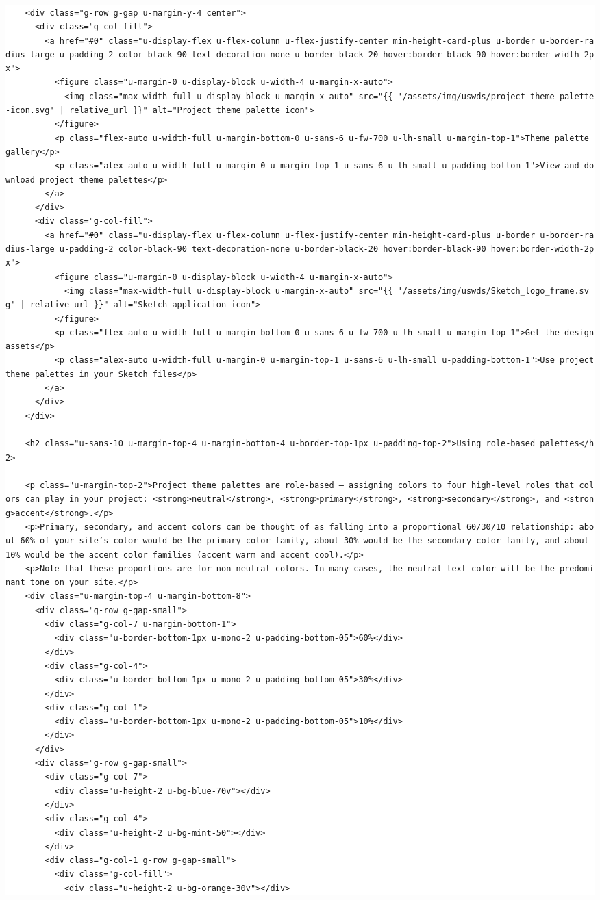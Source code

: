         <div class="g-row g-gap u-margin-y-4 center">
          <div class="g-col-fill">
            <a href="#0" class="u-display-flex u-flex-column u-flex-justify-center min-height-card-plus u-border u-border-radius-large u-padding-2 color-black-90 text-decoration-none u-border-black-20 hover:border-black-90 hover:border-width-2px">
              <figure class="u-margin-0 u-display-block u-width-4 u-margin-x-auto">
                <img class="max-width-full u-display-block u-margin-x-auto" src="{{ '/assets/img/uswds/project-theme-palette-icon.svg' | relative_url }}" alt="Project theme palette icon">
              </figure>
              <p class="flex-auto u-width-full u-margin-bottom-0 u-sans-6 u-fw-700 u-lh-small u-margin-top-1">Theme palette gallery</p>
              <p class="alex-auto u-width-full u-margin-0 u-margin-top-1 u-sans-6 u-lh-small u-padding-bottom-1">View and download project theme palettes</p>
            </a>
          </div>
          <div class="g-col-fill">
            <a href="#0" class="u-display-flex u-flex-column u-flex-justify-center min-height-card-plus u-border u-border-radius-large u-padding-2 color-black-90 text-decoration-none u-border-black-20 hover:border-black-90 hover:border-width-2px">
              <figure class="u-margin-0 u-display-block u-width-4 u-margin-x-auto">
                <img class="max-width-full u-display-block u-margin-x-auto" src="{{ '/assets/img/uswds/Sketch_logo_frame.svg' | relative_url }}" alt="Sketch application icon">
              </figure>
              <p class="flex-auto u-width-full u-margin-bottom-0 u-sans-6 u-fw-700 u-lh-small u-margin-top-1">Get the design assets</p>
              <p class="alex-auto u-width-full u-margin-0 u-margin-top-1 u-sans-6 u-lh-small u-padding-bottom-1">Use project theme palettes in your Sketch files</p>
            </a>
          </div>
        </div>

        <h2 class="u-sans-10 u-margin-top-4 u-margin-bottom-4 u-border-top-1px u-padding-top-2">Using role-based palettes</h2>

        <p class="u-margin-top-2">Project theme palettes are role-based — assigning colors to four high-level roles that colors can play in your project: <strong>neutral</strong>, <strong>primary</strong>, <strong>secondary</strong>, and <strong>accent</strong>.</p>
        <p>Primary, secondary, and accent colors can be thought of as falling into a proportional 60/30/10 relationship: about 60% of your site’s color would be the primary color family, about 30% would be the secondary color family, and about 10% would be the accent color families (accent warm and accent cool).</p>
        <p>Note that these proportions are for non-neutral colors. In many cases, the neutral text color will be the predominant tone on your site.</p>
        <div class="u-margin-top-4 u-margin-bottom-8">
          <div class="g-row g-gap-small">
            <div class="g-col-7 u-margin-bottom-1">
              <div class="u-border-bottom-1px u-mono-2 u-padding-bottom-05">60%</div>
            </div>
            <div class="g-col-4">
              <div class="u-border-bottom-1px u-mono-2 u-padding-bottom-05">30%</div>
            </div>
            <div class="g-col-1">
              <div class="u-border-bottom-1px u-mono-2 u-padding-bottom-05">10%</div>
            </div>
          </div>
          <div class="g-row g-gap-small">
            <div class="g-col-7">
              <div class="u-height-2 u-bg-blue-70v"></div>
            </div>
            <div class="g-col-4">
              <div class="u-height-2 u-bg-mint-50"></div>
            </div>
            <div class="g-col-1 g-row g-gap-small">
              <div class="g-col-fill">
                <div class="u-height-2 u-bg-orange-30v"></div>